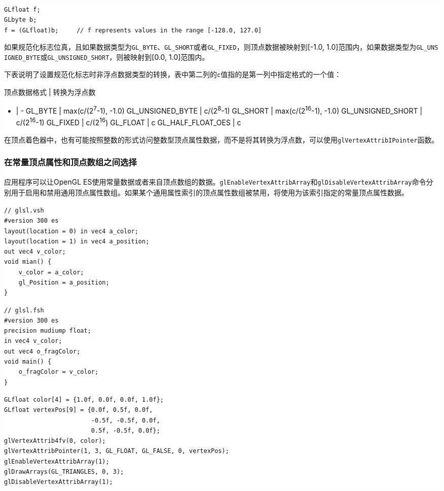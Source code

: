 ``` objc
GLfloat f;
GLbyte b;
f = (GLfloat)b;     // f represents values in the range [-128.0, 127.0]
```

如果规范化标志位真，且如果数据类型为`GL_BYTE`、`GL_SHORT`或者`GL_FIXED`，则顶点数据被映射到[-1.0, 1.0]范围内，如果数据类型为`GL_UNSIGNED_BYTE`或`GL_UNSIGNED_SHORT`，则被映射到[0.0, 1.0]范围内。

下表说明了设置规范化标志时非浮点数据类型的转换，表中第二列的`c`值指的是第一列中指定格式的一个值：

顶点数据格式 | 转换为浮点数
- | -
GL_BYTE | max(c/(2<sup>7</sup>-1), -1.0)
GL_UNSIGNED_BYTE | c/(2<sup>8</sup>-1)
GL_SHORT | max(c/(2<sup>16</sup>-1), -1.0)
GL_UNSIGNED_SHORT | c/(2<sup>16</sup>-1)
GL_FIXED | c/(2<sup>16</sup>)
GL_FLOAT | c
GL_HALF_FLOAT_OES | c

在顶点着色器中，也有可能按照整数的形式访问整数型顶点属性数据，而不是将其转换为浮点数，可以使用`glVertexAttribIPointer`函数。

### 在常量顶点属性和顶点数组之间选择

应用程序可以让OpenGL ES使用常量数据或者来自顶点数组的数据。`glEnableVertexAttribArray`和`glDisableVertexAttribArray`命令分别用于启用和禁用通用顶点属性数组。如果某个通用属性索引的顶点属性数组被禁用，将使用为该索引指定的常量顶点属性数据。

``` objc
// glsl.vsh
#version 300 es
layout(location = 0) in vec4 a_color;
layout(location = 1) in vec4 a_position;
out vec4 v_color;
void mian() {
    v_color = a_color;
    gl_Position = a_position;
}
```

``` objc
// glsl.fsh
#version 300 es
precision mudiump float;
in vec4 v_color;
out vec4 o_fragColor;
void main() {
    o_fragColor = v_color;
}
```

``` objc
GLfloat color[4] = {1.0f, 0.0f, 0.0f, 1.0f};
GLfloat vertexPos[9] = {0.0f, 0.5f, 0.0f,
                        -0.5f, -0.5f, 0.0f,
                        0.5f, -0.5f, 0.0f};
glVertexAttrib4fv(0, color);
glVertexAttribPointer(1, 3, GL_FLOAT, GL_FALSE, 0, vertexPos);
glEnableVertexAttribArray(1);
glDrawArrays(GL_TRIANGLES, 0, 3);
glDisableVertexAttribArray(1);
```

